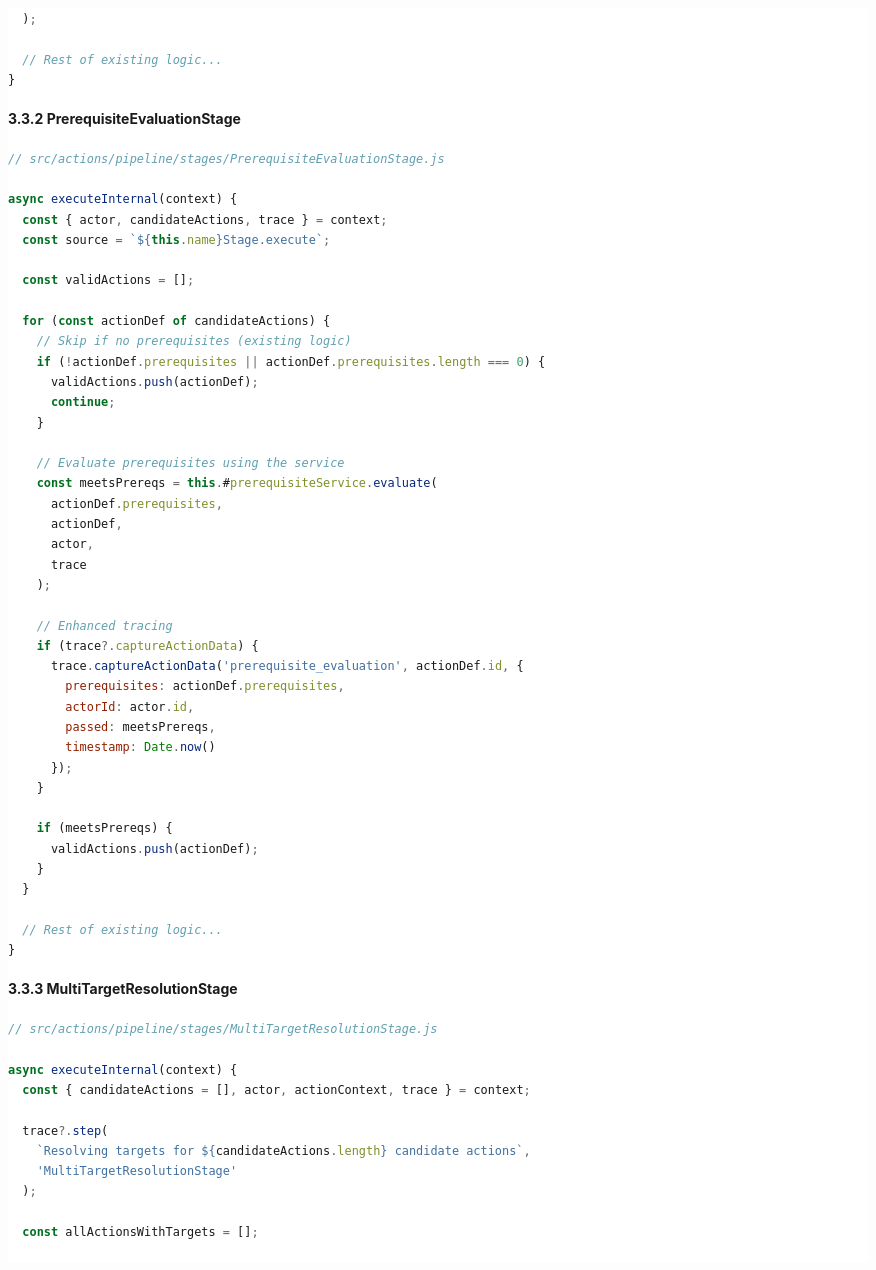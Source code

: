 ```javascript
  );
  
  // Rest of existing logic...
}
```

#### 3.3.2 PrerequisiteEvaluationStage
```javascript
// src/actions/pipeline/stages/PrerequisiteEvaluationStage.js

async executeInternal(context) {
  const { actor, candidateActions, trace } = context;
  const source = `${this.name}Stage.execute`;
  
  const validActions = [];
  
  for (const actionDef of candidateActions) {
    // Skip if no prerequisites (existing logic)
    if (!actionDef.prerequisites || actionDef.prerequisites.length === 0) {
      validActions.push(actionDef);
      continue;
    }
    
    // Evaluate prerequisites using the service
    const meetsPrereqs = this.#prerequisiteService.evaluate(
      actionDef.prerequisites,
      actionDef,
      actor,
      trace
    );
    
    // Enhanced tracing
    if (trace?.captureActionData) {
      trace.captureActionData('prerequisite_evaluation', actionDef.id, {
        prerequisites: actionDef.prerequisites,
        actorId: actor.id,
        passed: meetsPrereqs,
        timestamp: Date.now()
      });
    }
    
    if (meetsPrereqs) {
      validActions.push(actionDef);
    }
  }
  
  // Rest of existing logic...
}
```

#### 3.3.3 MultiTargetResolutionStage
```javascript
// src/actions/pipeline/stages/MultiTargetResolutionStage.js

async executeInternal(context) {
  const { candidateActions = [], actor, actionContext, trace } = context;
  
  trace?.step(
    `Resolving targets for ${candidateActions.length} candidate actions`,
    'MultiTargetResolutionStage'
  );
  
  const allActionsWithTargets = [];
  
```